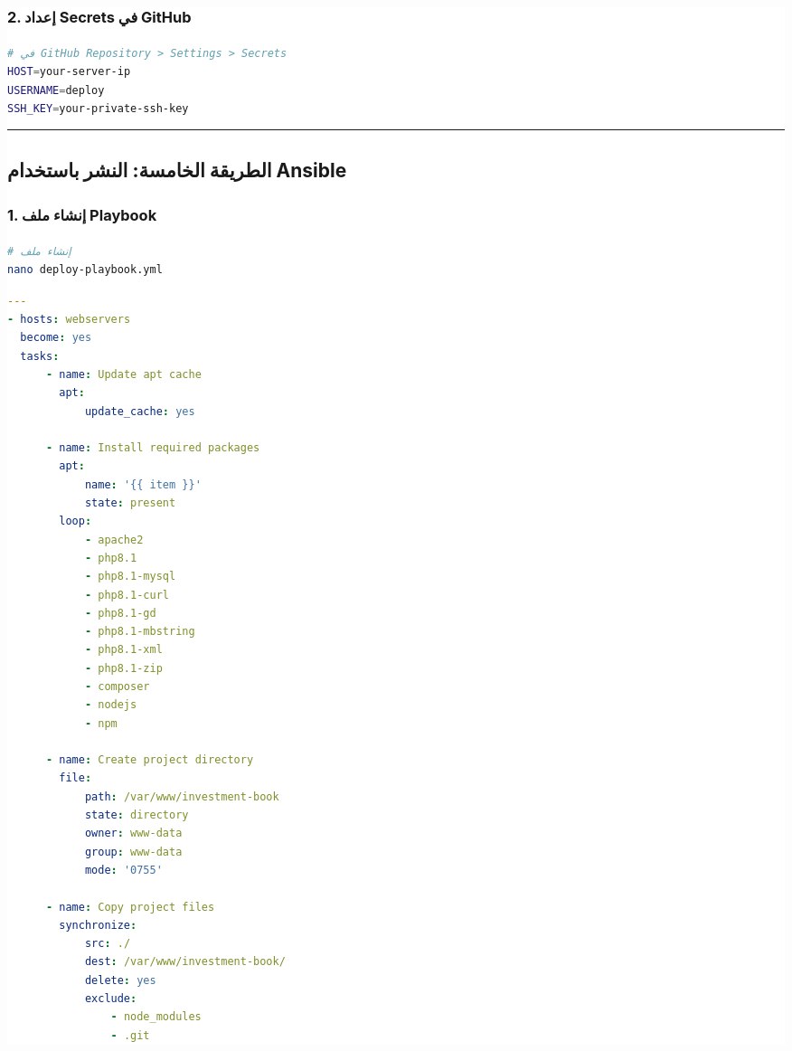 ```yaml
```

### 2. إعداد Secrets في GitHub

```bash
# في GitHub Repository > Settings > Secrets
HOST=your-server-ip
USERNAME=deploy
SSH_KEY=your-private-ssh-key
```

---

## الطريقة الخامسة: النشر باستخدام Ansible

### 1. إنشاء ملف Playbook

```bash
# إنشاء ملف
nano deploy-playbook.yml
```

```yaml
---
- hosts: webservers
  become: yes
  tasks:
      - name: Update apt cache
        apt:
            update_cache: yes

      - name: Install required packages
        apt:
            name: '{{ item }}'
            state: present
        loop:
            - apache2
            - php8.1
            - php8.1-mysql
            - php8.1-curl
            - php8.1-gd
            - php8.1-mbstring
            - php8.1-xml
            - php8.1-zip
            - composer
            - nodejs
            - npm

      - name: Create project directory
        file:
            path: /var/www/investment-book
            state: directory
            owner: www-data
            group: www-data
            mode: '0755'

      - name: Copy project files
        synchronize:
            src: ./
            dest: /var/www/investment-book/
            delete: yes
            exclude:
                - node_modules
                - .git
```